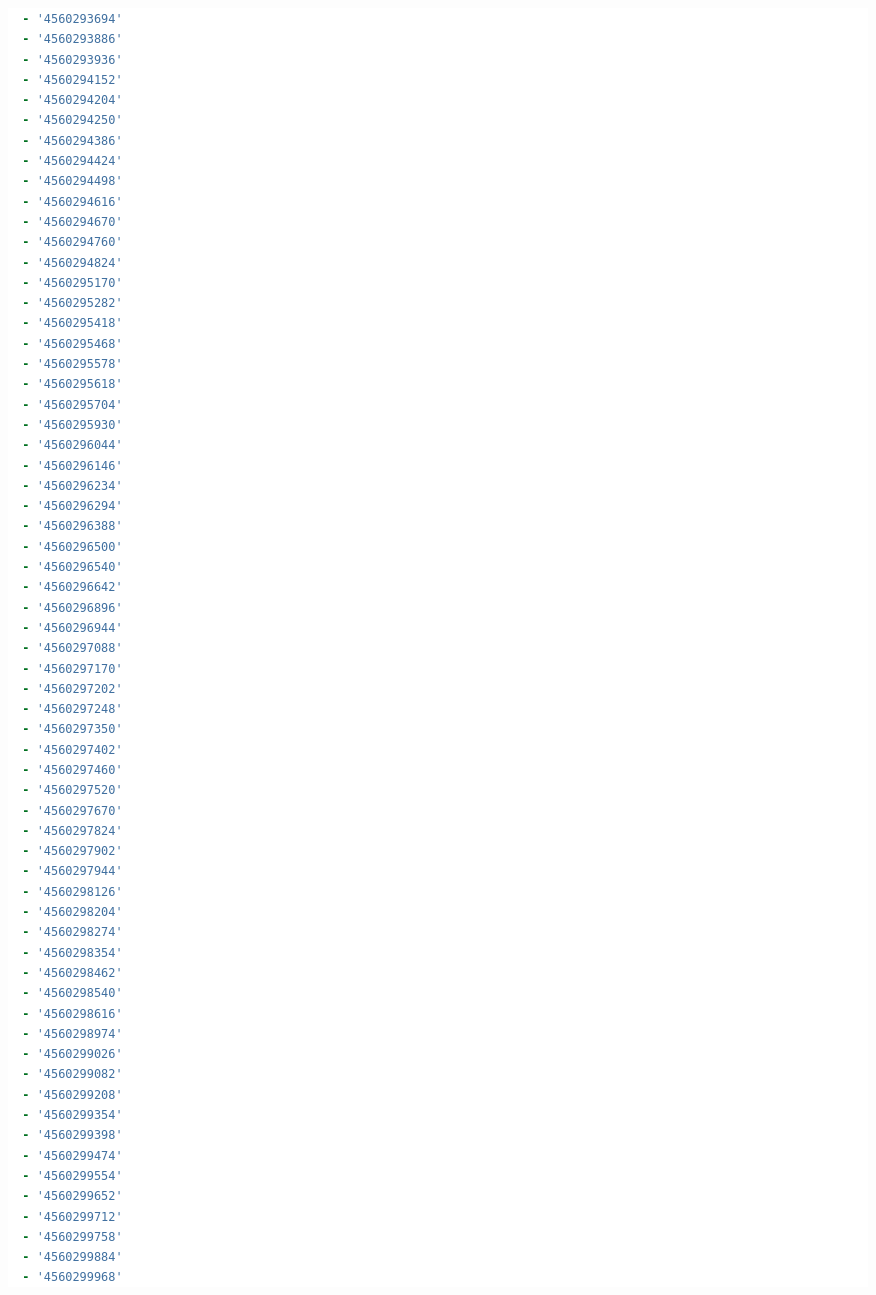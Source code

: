 ```yaml
  - '4560293694'
  - '4560293886'
  - '4560293936'
  - '4560294152'
  - '4560294204'
  - '4560294250'
  - '4560294386'
  - '4560294424'
  - '4560294498'
  - '4560294616'
  - '4560294670'
  - '4560294760'
  - '4560294824'
  - '4560295170'
  - '4560295282'
  - '4560295418'
  - '4560295468'
  - '4560295578'
  - '4560295618'
  - '4560295704'
  - '4560295930'
  - '4560296044'
  - '4560296146'
  - '4560296234'
  - '4560296294'
  - '4560296388'
  - '4560296500'
  - '4560296540'
  - '4560296642'
  - '4560296896'
  - '4560296944'
  - '4560297088'
  - '4560297170'
  - '4560297202'
  - '4560297248'
  - '4560297350'
  - '4560297402'
  - '4560297460'
  - '4560297520'
  - '4560297670'
  - '4560297824'
  - '4560297902'
  - '4560297944'
  - '4560298126'
  - '4560298204'
  - '4560298274'
  - '4560298354'
  - '4560298462'
  - '4560298540'
  - '4560298616'
  - '4560298974'
  - '4560299026'
  - '4560299082'
  - '4560299208'
  - '4560299354'
  - '4560299398'
  - '4560299474'
  - '4560299554'
  - '4560299652'
  - '4560299712'
  - '4560299758'
  - '4560299884'
  - '4560299968'
```